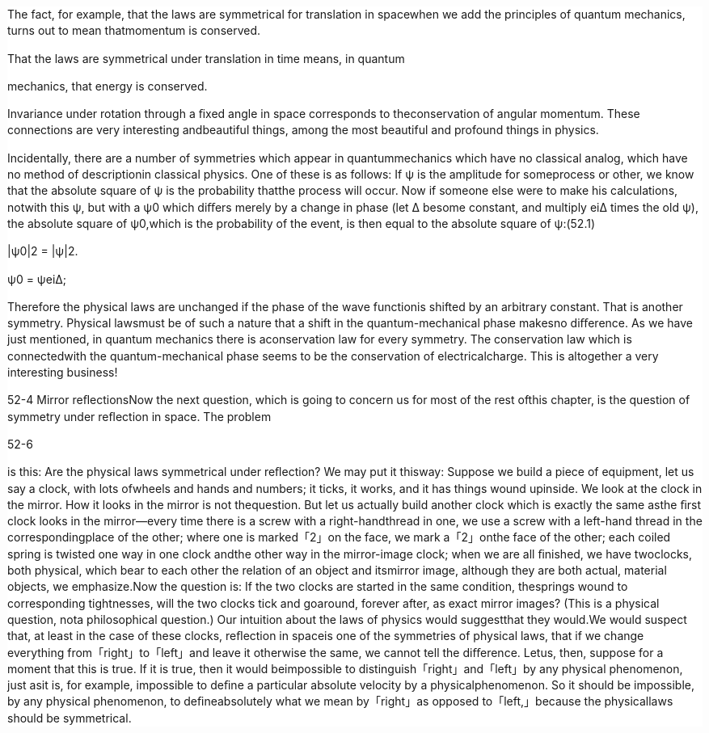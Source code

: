 The fact, for example, that the laws are symmetrical for translation in spacewhen we add the principles of quantum mechanics, turns out to mean thatmomentum is conserved.

That the laws are symmetrical under translation in time means, in quantum

mechanics, that energy is conserved.

Invariance under rotation through a ﬁxed angle in space corresponds to theconservation of angular momentum. These connections are very interesting andbeautiful things, among the most beautiful and profound things in physics.

Incidentally, there are a number of symmetries which appear in quantummechanics which have no classical analog, which have no method of descriptionin classical physics. One of these is as follows: If ψ is the amplitude for someprocess or other, we know that the absolute square of ψ is the probability thatthe process will occur. Now if someone else were to make his calculations, notwith this ψ, but with a ψ0 which diﬀers merely by a change in phase (let ∆ besome constant, and multiply ei∆ times the old ψ), the absolute square of ψ0,which is the probability of the event, is then equal to the absolute square of ψ:(52.1)

|ψ0|2 = |ψ|2.

ψ0 = ψei∆;

Therefore the physical laws are unchanged if the phase of the wave functionis shifted by an arbitrary constant. That is another symmetry. Physical lawsmust be of such a nature that a shift in the quantum-mechanical phase makesno diﬀerence. As we have just mentioned, in quantum mechanics there is aconservation law for every symmetry. The conservation law which is connectedwith the quantum-mechanical phase seems to be the conservation of electricalcharge. This is altogether a very interesting business!

52-4 Mirror reﬂectionsNow the next question, which is going to concern us for most of the rest ofthis chapter, is the question of symmetry under reﬂection in space. The problem

52-6

is this: Are the physical laws symmetrical under reﬂection? We may put it thisway: Suppose we build a piece of equipment, let us say a clock, with lots ofwheels and hands and numbers; it ticks, it works, and it has things wound upinside. We look at the clock in the mirror. How it looks in the mirror is not thequestion. But let us actually build another clock which is exactly the same asthe ﬁrst clock looks in the mirror—every time there is a screw with a right-handthread in one, we use a screw with a left-hand thread in the correspondingplace of the other; where one is marked「2」on the face, we mark a「2」onthe face of the other; each coiled spring is twisted one way in one clock andthe other way in the mirror-image clock; when we are all ﬁnished, we have twoclocks, both physical, which bear to each other the relation of an object and itsmirror image, although they are both actual, material objects, we emphasize.Now the question is: If the two clocks are started in the same condition, thesprings wound to corresponding tightnesses, will the two clocks tick and goaround, forever after, as exact mirror images? (This is a physical question, nota philosophical question.) Our intuition about the laws of physics would suggestthat they would.We would suspect that, at least in the case of these clocks, reﬂection in spaceis one of the symmetries of physical laws, that if we change everything from「right」to「left」and leave it otherwise the same, we cannot tell the diﬀerence. Letus, then, suppose for a moment that this is true. If it is true, then it would beimpossible to distinguish「right」and「left」by any physical phenomenon, just asit is, for example, impossible to deﬁne a particular absolute velocity by a physicalphenomenon. So it should be impossible, by any physical phenomenon, to deﬁneabsolutely what we mean by「right」as opposed to「left,」because the physicallaws should be symmetrical.
